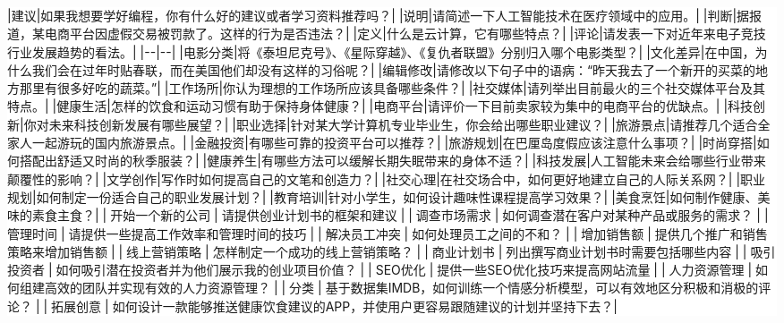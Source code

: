 |建议|如果我想要学好编程，你有什么好的建议或者学习资料推荐吗？|
|说明|请简述一下人工智能技术在医疗领域中的应用。|
|判断|据报道，某电商平台因虚假交易被罚款了。这样的行为是否违法？|
|定义|什么是云计算，它有哪些特点？|
|评论|请发表一下对近年来电子竞技行业发展趋势的看法。|
|--|--|
|电影分类|将《泰坦尼克号》、《星际穿越》、《复仇者联盟》分别归入哪个电影类型？|
|文化差异|在中国，为什么我们会在过年时贴春联，而在美国他们却没有这样的习俗呢？|
|编辑修改|请修改以下句子中的语病：“昨天我去了一个新开的买菜的地方那里有很多好吃的蔬菜。”|
|工作场所|你认为理想的工作场所应该具备哪些条件？|
|社交媒体|请列举出目前最火的三个社交媒体平台及其特点。|
|健康生活|怎样的饮食和运动习惯有助于保持身体健康？|
|电商平台|请评价一下目前卖家较为集中的电商平台的优缺点。|
|科技创新|你对未来科技创新发展有哪些展望？|
|职业选择|针对某大学计算机专业毕业生，你会给出哪些职业建议？|
|旅游景点|请推荐几个适合全家人一起游玩的国内旅游景点。|
|金融投资|有哪些可靠的投资平台可以推荐？|
|旅游规划|在巴厘岛度假应该注意什么事项？|
|时尚穿搭|如何搭配出舒适又时尚的秋季服装？|
|健康养生|有哪些方法可以缓解长期失眠带来的身体不适？|
|科技发展|人工智能未来会给哪些行业带来颠覆性的影响？|
|文学创作|写作时如何提高自己的文笔和创造力？|
|社交心理|在社交场合中，如何更好地建立自己的人际关系网？|
|职业规划|如何制定一份适合自己的职业发展计划？|
|教育培训|针对小学生，如何设计趣味性课程提高学习效果？|
|美食烹饪|如何制作健康、美味的素食主食？|
| 开始一个新的公司 | 请提供创业计划书的框架和建议 |
| 调查市场需求 | 如何调查潜在客户对某种产品或服务的需求？ |
| 管理时间 | 请提供一些提高工作效率和管理时间的技巧 |
| 解决员工冲突 | 如何处理员工之间的不和？ |
| 增加销售额 | 提供几个推广和销售策略来增加销售额 |
| 线上营销策略 | 怎样制定一个成功的线上营销策略？ |
| 商业计划书 | 列出撰写商业计划书时需要包括哪些内容 |
| 吸引投资者 | 如何吸引潜在投资者并为他们展示我的创业项目价值？ |
| SEO优化 | 提供一些SEO优化技巧来提高网站流量 |
| 人力资源管理 | 如何组建高效的团队并实现有效的人力资源管理？ |
| 分类 | 基于数据集IMDB，如何训练一个情感分析模型，可以有效地区分积极和消极的评论？ |
| 拓展创意 | 如何设计一款能够推送健康饮食建议的APP，并使用户更容易跟随建议的计划并坚持下去？|
